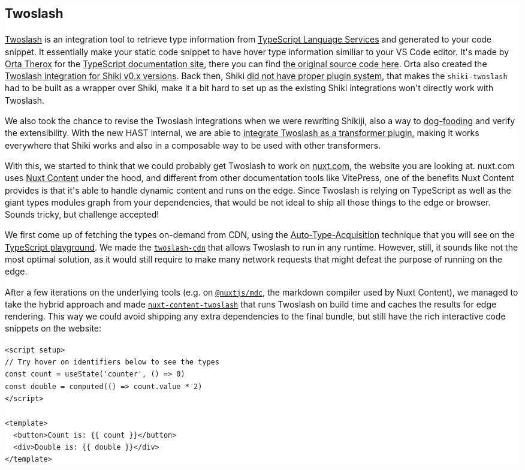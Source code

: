 ## Twoslash

[Twoslash](https://github.com/twoslashes/twoslash) is an integration tool to retrieve type information from [TypeScript Language Services](https://github.com/microsoft/TypeScript/wiki/Using-the-Language-Service-API) and generated to your code snippet. It essentially make your static code snippet to have hover type information similiar to your VS Code editor. It's made by [Orta Therox](https://github.com/orta) for the [TypeScript documentation site](https://github.com/microsoft/TypeScript-Website), there you can find [the original source code here](https://github.com/microsoft/TypeScript-Website/tree/v2/packages/ts-twoslasher). Orta also created the [Twoslash integration for Shiki v0.x versions](https://github.com/shikijs/twoslash). Back then, Shiki [did not have proper plugin system](https://github.com/shikijs/shiki/issues/380), that makes the `shiki-twoslash` had to be built as a wrapper over Shiki, make it a bit hard to set up as the existing Shiki integrations won't directly work with Twoslash.

We also took the chance to revise the Twoslash integrations when we were rewriting Shikiji, also a way to [dog-fooding](https://en.wikipedia.org/wiki/Eating_your_own_dog_food) and verify the extensibility. With the new HAST internal, we are able to [integrate Twoslash as a transformer plugin](https://shiki.style/packages/twoslash), making it works everywhere that Shiki works and also in a composable way to be used with other transformers.

With this, we started to think that we could probably get Twoslash to work on [nuxt.com](/), the website you are looking at. nuxt.com uses [Nuxt Content](https://github.com/nuxt/content) under the hood, and different from other documentation tools like VitePress, one of the benefits Nuxt Content provides is that it's able to handle dynamic content and runs on the edge. Since Twoslash is relying on TypeScript as well as the giant types modules graph from your dependencies, that would be not ideal to ship all those things to the edge or browser. Sounds tricky, but challenge accepted!

We first come up of fetching the types on-demand from CDN, using the [Auto-Type-Acquisition](https://github.com/microsoft/TypeScript-Website/tree/v2/packages/ata) technique that you will see on the [TypeScript playground](https://www.typescriptlang.org/play). We made the [`twoslash-cdn`](https://github.com/antfu/twoslash-cdn) that allows Twoslash to run in any runtime. However, still, it sounds like not the most optimal solution, as it would still require to make many network requests that might defeat the purpose of running on the edge.

After a few iterations on the underlying tools (e.g. on [`@nuxtjs/mdc`](https://github.com/nuxt-modules/mdc/pull/129), the markdown compiler used by Nuxt Content), we managed to take the hybrid approach and made [`nuxt-content-twoslash`](https://github.com/antfu/nuxt-content-twoslash) that runs Twoslash on build time and caches the results for edge rendering. This way we could avoid shipping any extra dependencies to the final bundle, but still have the rich interactive code snippets on the website:

```vue twoslash
<script setup>
// Try hover on identifiers below to see the types
const count = useState('counter', () => 0)
const double = computed(() => count.value * 2)
</script>

<template>
  <button>Count is: {{ count }}</button>
  <div>Double is: {{ double }}</div>
</template>
```
